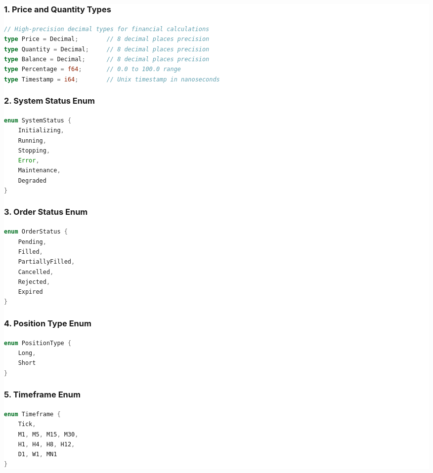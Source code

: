 ### 1. Price and Quantity Types
```rust
// High-precision decimal types for financial calculations
type Price = Decimal;        // 8 decimal places precision
type Quantity = Decimal;     // 8 decimal places precision
type Balance = Decimal;      // 8 decimal places precision
type Percentage = f64;       // 0.0 to 100.0 range
type Timestamp = i64;        // Unix timestamp in nanoseconds
```

### 2. System Status Enum
```rust
enum SystemStatus {
    Initializing,
    Running,
    Stopping,
    Error,
    Maintenance,
    Degraded
}
```

### 3. Order Status Enum
```rust
enum OrderStatus {
    Pending,
    Filled,
    PartiallyFilled,
    Cancelled,
    Rejected,
    Expired
}
```

### 4. Position Type Enum
```rust
enum PositionType {
    Long,
    Short
}
```

### 5. Timeframe Enum
```rust
enum Timeframe {
    Tick,
    M1, M5, M15, M30,
    H1, H4, H8, H12,
    D1, W1, MN1
}
```
